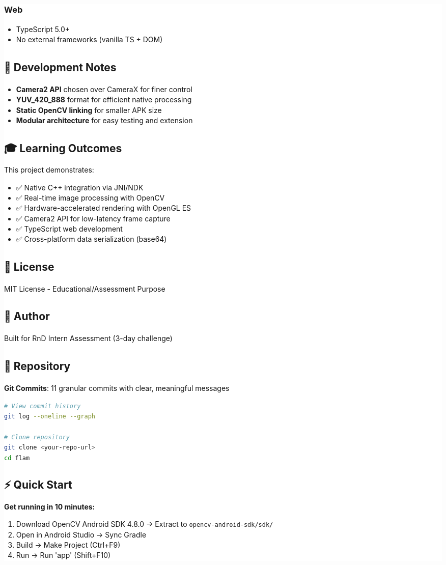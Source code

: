 ### Web
- TypeScript 5.0+
- No external frameworks (vanilla TS + DOM)

## 📝 Development Notes

- **Camera2 API** chosen over CameraX for finer control
- **YUV_420_888** format for efficient native processing
- **Static OpenCV linking** for smaller APK size
- **Modular architecture** for easy testing and extension

## 🎓 Learning Outcomes

This project demonstrates:
- ✅ Native C++ integration via JNI/NDK
- ✅ Real-time image processing with OpenCV
- ✅ Hardware-accelerated rendering with OpenGL ES
- ✅ Camera2 API for low-latency frame capture
- ✅ TypeScript web development
- ✅ Cross-platform data serialization (base64)

## 📄 License

MIT License - Educational/Assessment Purpose

## 👤 Author

Built for RnD Intern Assessment (3-day challenge)

## 🔗 Repository

**Git Commits**: 11 granular commits with clear, meaningful messages

```bash
# View commit history
git log --oneline --graph

# Clone repository
git clone <your-repo-url>
cd flam
```

## ⚡ Quick Start

**Get running in 10 minutes:**

1. Download OpenCV Android SDK 4.8.0 → Extract to `opencv-android-sdk/sdk/`
2. Open in Android Studio → Sync Gradle
3. Build → Make Project (Ctrl+F9)
4. Run → Run 'app' (Shift+F10)
